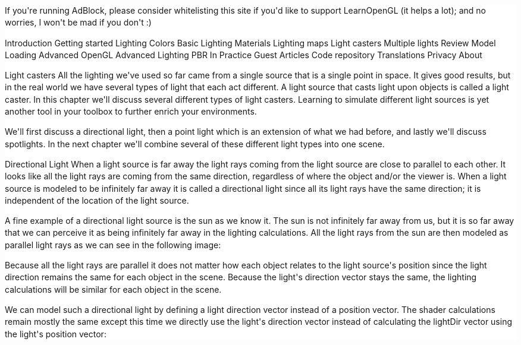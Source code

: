 
If you're running AdBlock, please consider whitelisting this site if you'd like to support LearnOpenGL (it helps a lot); and no worries, I won't be mad if you don't :)
 
Introduction
Getting started
Lighting
Colors
Basic Lighting
Materials
Lighting maps
Light casters
Multiple lights
Review
Model Loading
Advanced OpenGL
Advanced Lighting
PBR
In Practice
Guest Articles
Code repository
Translations
Privacy
About

Light casters
All the lighting we've used so far came from a single source that is a single point in space. It gives good results, but in the real world we have several types of light that each act different. A light source that casts light upon objects is called a light caster. In this chapter we'll discuss several different types of light casters. Learning to simulate different light sources is yet another tool in your toolbox to further enrich your environments.

We'll first discuss a directional light, then a point light which is an extension of what we had before, and lastly we'll discuss spotlights. In the next chapter we'll combine several of these different light types into one scene.

Directional Light
When a light source is far away the light rays coming from the light source are close to parallel to each other. It looks like all the light rays are coming from the same direction, regardless of where the object and/or the viewer is. When a light source is modeled to be infinitely far away it is called a directional light since all its light rays have the same direction; it is independent of the location of the light source.

A fine example of a directional light source is the sun as we know it. The sun is not infinitely far away from us, but it is so far away that we can perceive it as being infinitely far away in the lighting calculations. All the light rays from the sun are then modeled as parallel light rays as we can see in the following image:


Because all the light rays are parallel it does not matter how each object relates to the light source's position since the light direction remains the same for each object in the scene. Because the light's direction vector stays the same, the lighting calculations will be similar for each object in the scene.

We can model such a directional light by defining a light direction vector instead of a position vector. The shader calculations remain mostly the same except this time we directly use the light's direction vector instead of calculating the lightDir vector using the light's position vector:
